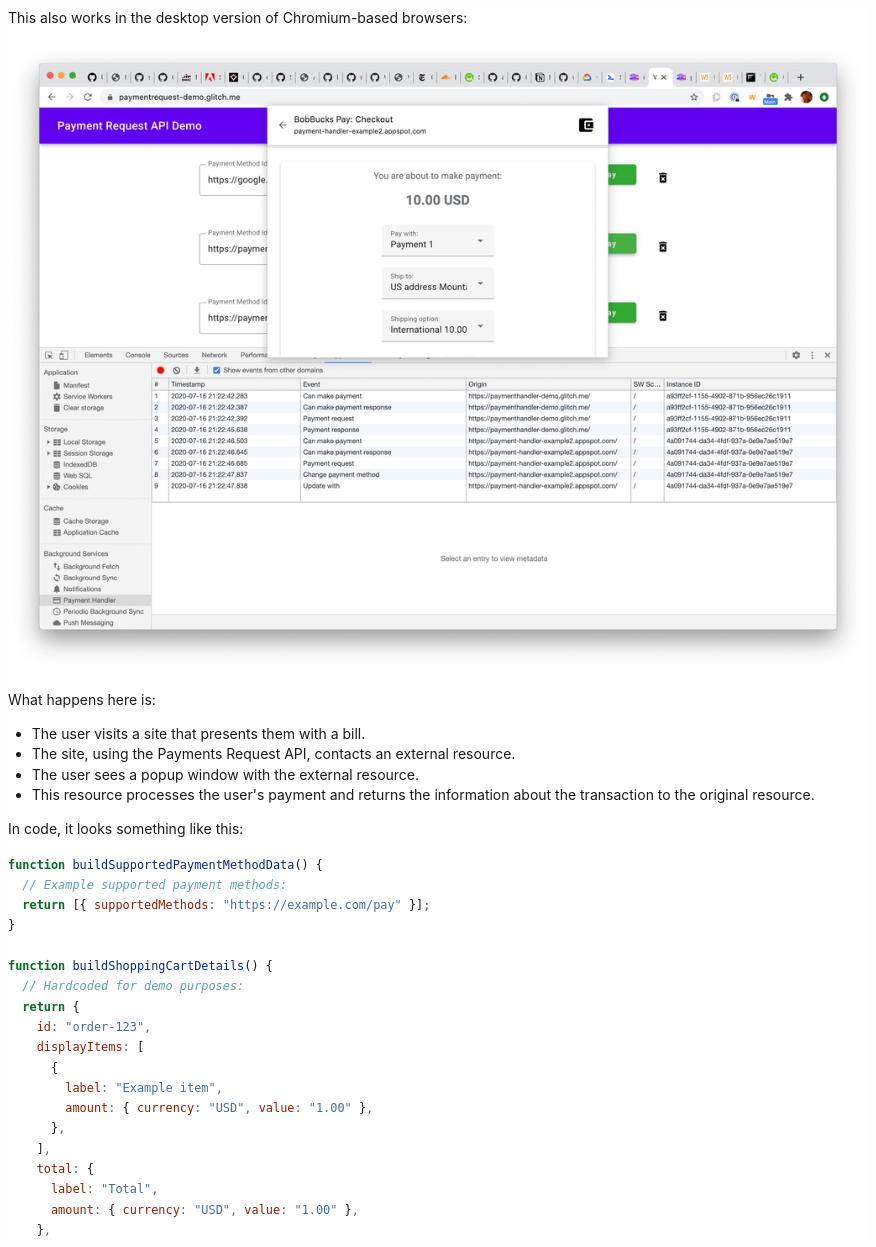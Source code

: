 This also works in the desktop version of Chromium-based browsers:

![](./3.png)



What happens here is:

- The user visits a site that presents them with a bill.
- The site, using the Payments Request API, contacts an external resource.
- The user sees a popup window with the external resource.
- This resource processes the user's payment and returns the information about the transaction to the original resource.

In code, it looks something like this:
```javascript
function buildSupportedPaymentMethodData() {
  // Example supported payment methods:
  return [{ supportedMethods: "https://example.com/pay" }];
}

function buildShoppingCartDetails() {
  // Hardcoded for demo purposes:
  return {
    id: "order-123",
    displayItems: [
      {
        label: "Example item",
        amount: { currency: "USD", value: "1.00" },
      },
    ],
    total: {
      label: "Total",
      amount: { currency: "USD", value: "1.00" },
    },
```